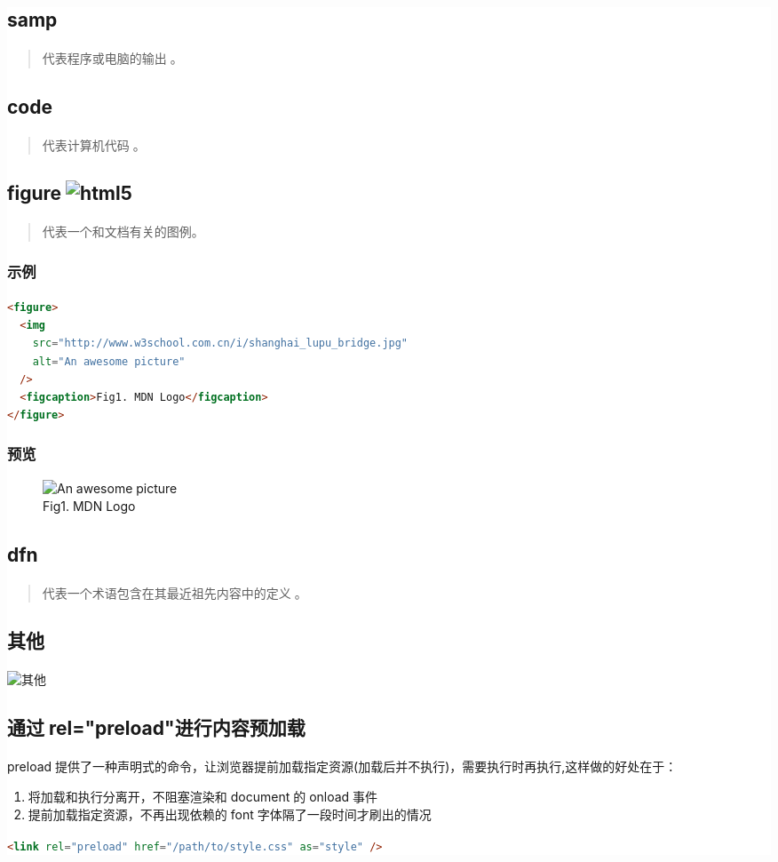 ## samp

> 代表程序或电脑的输出 。

## code

> 代表计算机代码 。

## figure ![html5](https://mdn.mozillademos.org/files/3843/HTML5_Badge_32.png)

> 代表一个和文档有关的图例。

### 示例

```html
<figure>
  <img
    src="http://www.w3school.com.cn/i/shanghai_lupu_bridge.jpg"
    alt="An awesome picture"
  />
  <figcaption>Fig1. MDN Logo</figcaption>
</figure>
```

### 预览

<figure>
  <img src="http://www.w3school.com.cn/i/shanghai_lupu_bridge.jpg" alt="An awesome picture">	
  <figcaption>Fig1. MDN Logo</figcaption>
</figure>

## dfn

> 代表一个术语包含在其最近祖先内容中的定义 。

## 其他

![其他](https://static001.geekbang.org/resource/image/96/9e/9684130e423b6734b23652f4f0b6359e.jpg)

## 通过 rel="preload"进行内容预加载

preload 提供了一种声明式的命令，让浏览器提前加载指定资源(加载后并不执行)，需要执行时再执行,这样做的好处在于：

1. 将加载和执行分离开，不阻塞渲染和 document 的 onload 事件
2. 提前加载指定资源，不再出现依赖的 font 字体隔了一段时间才刷出的情况

```html
<link rel="preload" href="/path/to/style.css" as="style" />
```
